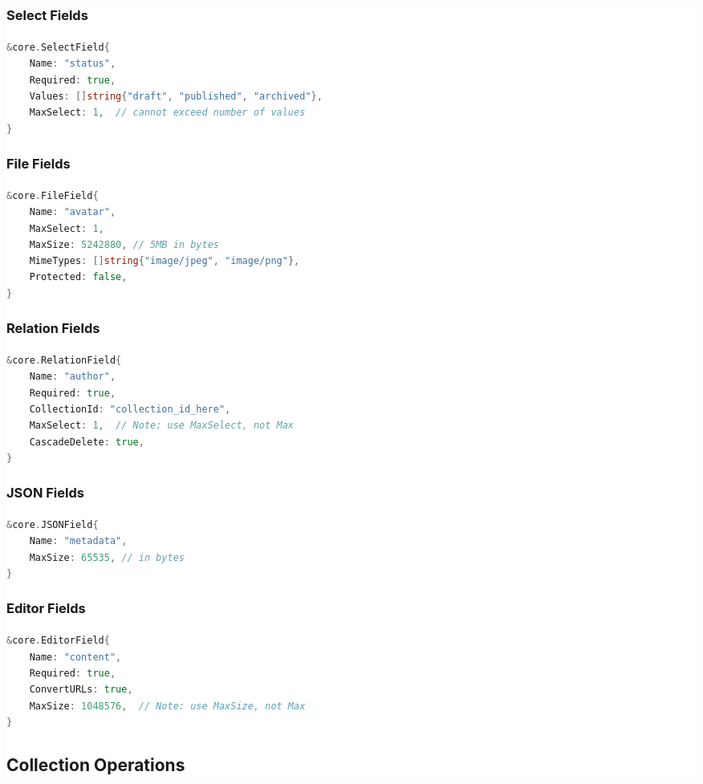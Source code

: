 ### Select Fields
```go
&core.SelectField{
    Name: "status",
    Required: true,
    Values: []string{"draft", "published", "archived"},
    MaxSelect: 1,  // cannot exceed number of values
}
```

### File Fields
```go
&core.FileField{
    Name: "avatar",
    MaxSelect: 1,
    MaxSize: 5242880, // 5MB in bytes
    MimeTypes: []string{"image/jpeg", "image/png"},
    Protected: false,
}
```

### Relation Fields
```go
&core.RelationField{
    Name: "author",
    Required: true,
    CollectionId: "collection_id_here",
    MaxSelect: 1,  // Note: use MaxSelect, not Max
    CascadeDelete: true,
}
```

### JSON Fields
```go
&core.JSONField{
    Name: "metadata",
    MaxSize: 65535, // in bytes
}
```

### Editor Fields
```go
&core.EditorField{
    Name: "content",
    Required: true,
    ConvertURLs: true,
    MaxSize: 1048576,  // Note: use MaxSize, not Max
}
```

## Collection Operations
